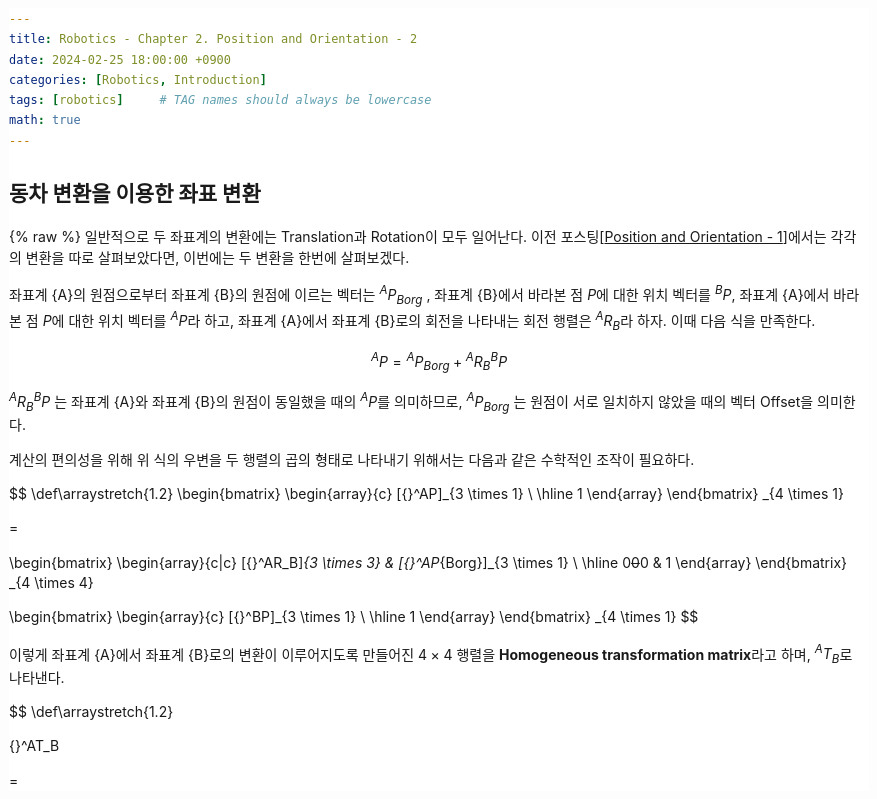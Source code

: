 ```yaml
---
title: Robotics - Chapter 2. Position and Orientation - 2
date: 2024-02-25 18:00:00 +0900
categories: [Robotics, Introduction]
tags: [robotics]     # TAG names should always be lowercase
math: true
---
```





## **동차 변환을 이용한 좌표 변환**

{% raw %}
일반적으로 두 좌표계의 변환에는 Translation과 Rotation이 모두 일어난다. 이전 포스팅[[Position and Orientation - 1](../robotics-2.1)]에서는 각각의 변환을 따로 살펴보았다면, 이번에는 두 변환을 한번에 살펴보겠다.

좌표계 {A}의 원점으로부터 좌표계 {B}의 원점에 이르는 벡터는 ${}^AP_{Borg}$ , 좌표계 {B}에서 바라본 점 $P$에 대한 위치 벡터를 ${}^BP$, 좌표계 {A}에서 바라본 점 $P$에 대한 위치 벡터를 ${}^AP$라 하고, 좌표계 {A}에서 좌표계 {B}로의 회전을 나타내는 회전 행렬은 ${}^AR_B$라 하자. 이때 다음 식을 만족한다.

$$
{}^AP = {}^AP_{Borg} + {}^AR_B {}^BP
$$

${}^AR_B {}^BP$ 는 좌표계 {A}와 좌표계 {B}의 원점이 동일했을 때의 ${}^AP$를 의미하므로, ${}^AP_{Borg}$ 는 원점이 서로 일치하지 않았을 때의 벡터 Offset을 의미한다.

계산의 편의성을 위해 위 식의 우변을 두 행렬의 곱의 형태로 나타내기 위해서는 다음과 같은 수학적인 조작이 필요하다.

$$
\def\arraystretch{1.2}
\begin{bmatrix}
 \begin{array}{c}
   [{}^AP]_{3 \times 1} \\ \hline
   1
 \end{array}
\end{bmatrix}
_{4 \times 1}

=

\begin{bmatrix}
 \begin{array}{c|c}
   [{}^AR_B]_{3 \times 3} & [{}^AP_{Borg}]_{3 \times 1} \\ \hline
   0~~0~~0 & 1
 \end{array}
\end{bmatrix}
_{4 \times 4}

\begin{bmatrix}
 \begin{array}{c}
   [{}^BP]_{3 \times 1} \\ \hline
   1
 \end{array}
\end{bmatrix}
_{4 \times 1}
$$

이렇게 좌표계 {A}에서 좌표계 {B}로의 변환이 이루어지도록 만들어진 $4 \times 4$ 행렬을 **Homogeneous transformation matrix**라고 하며, ${}^AT_B$로 나타낸다.

$$
\def\arraystretch{1.2}

{}^AT_B

=